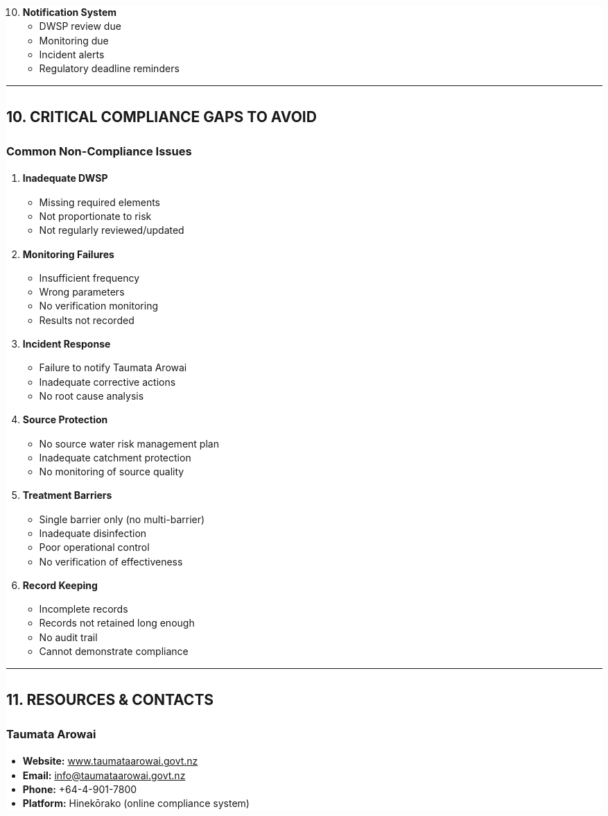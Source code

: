 10. **Notification System**
    - DWSP review due
    - Monitoring due
    - Incident alerts
    - Regulatory deadline reminders

---

## 10. CRITICAL COMPLIANCE GAPS TO AVOID

### Common Non-Compliance Issues

1. **Inadequate DWSP**
   - Missing required elements
   - Not proportionate to risk
   - Not regularly reviewed/updated

2. **Monitoring Failures**
   - Insufficient frequency
   - Wrong parameters
   - No verification monitoring
   - Results not recorded

3. **Incident Response**
   - Failure to notify Taumata Arowai
   - Inadequate corrective actions
   - No root cause analysis

4. **Source Protection**
   - No source water risk management plan
   - Inadequate catchment protection
   - No monitoring of source quality

5. **Treatment Barriers**
   - Single barrier only (no multi-barrier)
   - Inadequate disinfection
   - Poor operational control
   - No verification of effectiveness

6. **Record Keeping**
   - Incomplete records
   - Records not retained long enough
   - No audit trail
   - Cannot demonstrate compliance

---

## 11. RESOURCES & CONTACTS

### Taumata Arowai
- **Website:** www.taumataarowai.govt.nz
- **Email:** info@taumataarowai.govt.nz
- **Phone:** +64-4-901-7800
- **Platform:** Hinekōrako (online compliance system)

